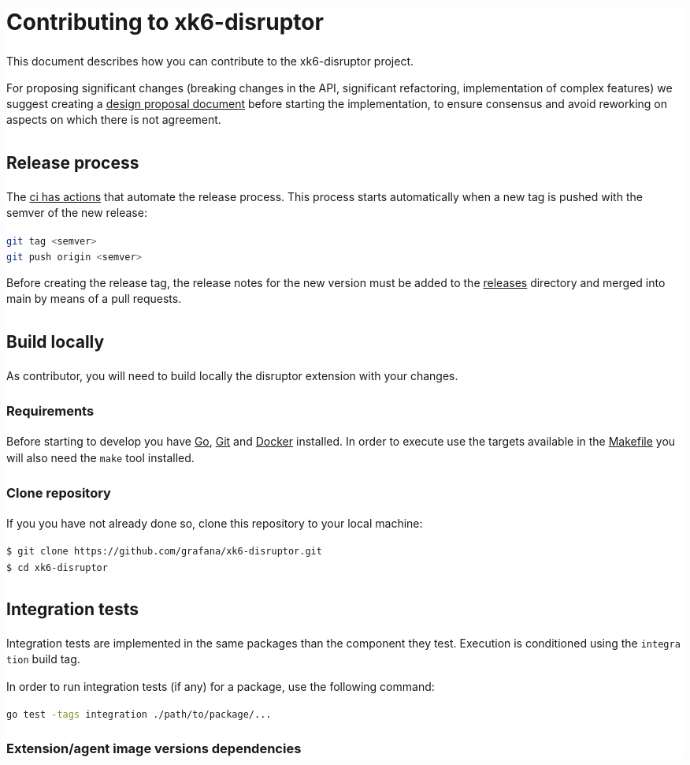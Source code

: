 # Contributing to xk6-disruptor

This document describes how you can contribute to the xk6-disruptor project.

For proposing significant changes (breaking changes in the API, significant refactoring, implementation of complex features) we suggest creating a [design proposal document](./design-docs/README.md) before starting the implementation, to ensure consensus and avoid reworking on aspects on which there is not agreement.

## Release process

The [ci has actions](/.github/workflows/publish.yml) that automate the release process. This process starts automatically when a new tag is pushed with the semver of the new release:

```bash
git tag <semver>
git push origin <semver>
```

Before creating the release tag, the release notes for the new version must be added to the [releases](/releases/) directory and merged into main by means of a pull requests.

## Build locally

As contributor, you will need to build locally the disruptor extension with your changes.

### Requirements

Before starting to develop you have [Go](https://golang.org/doc/install), [Git](https://git-scm.com/) and [Docker](https://docs.docker.com/get-docker/) installed. In order to execute use the targets available in the [Makefile](#makefile) you will also need the `make` tool installed. 

### Clone repository

If you you have not already done so, clone this repository to your local machine:
```bash
$ git clone https://github.com/grafana/xk6-disruptor.git
$ cd xk6-disruptor
```

## Integration tests

Integration tests are implemented in the same packages than the component they test. Execution is conditioned using the `integration` build tag. 

In order to run integration tests (if any) for a package, use the following command:

```sh
go test -tags integration ./path/to/package/... 
```


### Extension/agent image versions dependencies
